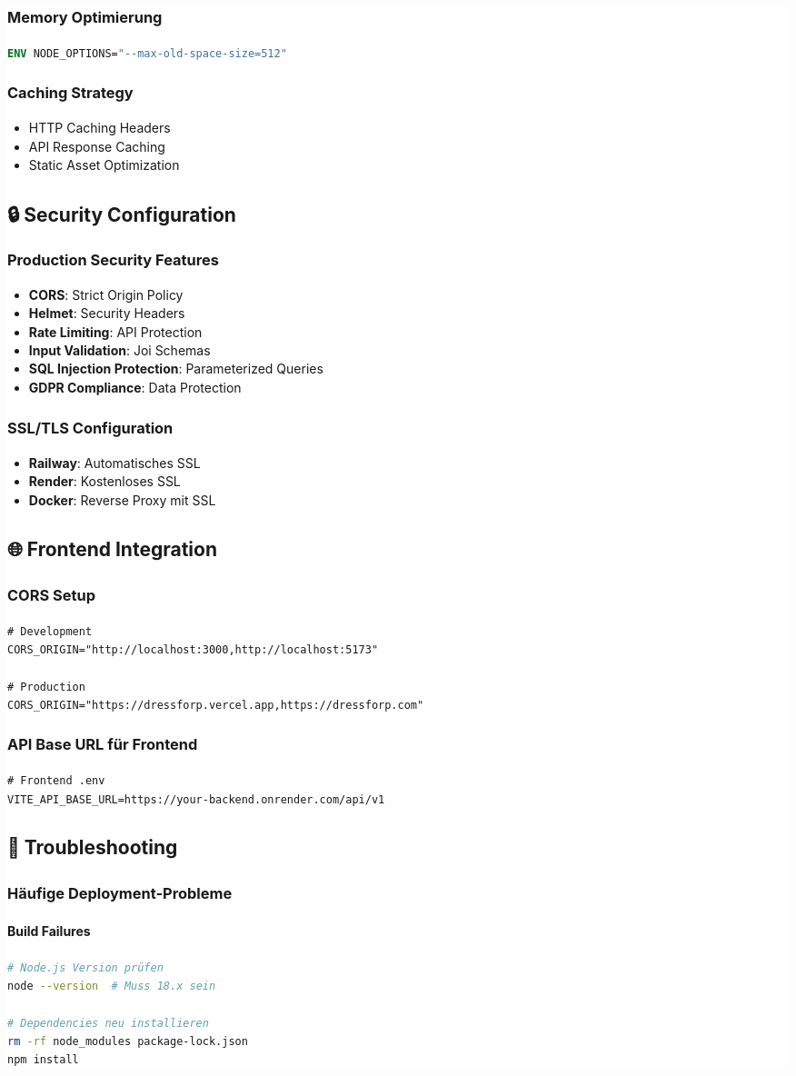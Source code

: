 ### Memory Optimierung
```dockerfile
ENV NODE_OPTIONS="--max-old-space-size=512"
```

### Caching Strategy
- HTTP Caching Headers
- API Response Caching
- Static Asset Optimization

## 🔒 Security Configuration

### Production Security Features
- **CORS**: Strict Origin Policy
- **Helmet**: Security Headers
- **Rate Limiting**: API Protection
- **Input Validation**: Joi Schemas
- **SQL Injection Protection**: Parameterized Queries
- **GDPR Compliance**: Data Protection

### SSL/TLS Configuration
- **Railway**: Automatisches SSL
- **Render**: Kostenloses SSL
- **Docker**: Reverse Proxy mit SSL

## 🌐 Frontend Integration

### CORS Setup
```env
# Development
CORS_ORIGIN="http://localhost:3000,http://localhost:5173"

# Production
CORS_ORIGIN="https://dressforp.vercel.app,https://dressforp.com"
```

### API Base URL für Frontend
```env
# Frontend .env
VITE_API_BASE_URL=https://your-backend.onrender.com/api/v1
```

## 🚨 Troubleshooting

### Häufige Deployment-Probleme

#### Build Failures
```bash
# Node.js Version prüfen
node --version  # Muss 18.x sein

# Dependencies neu installieren
rm -rf node_modules package-lock.json
npm install
```
